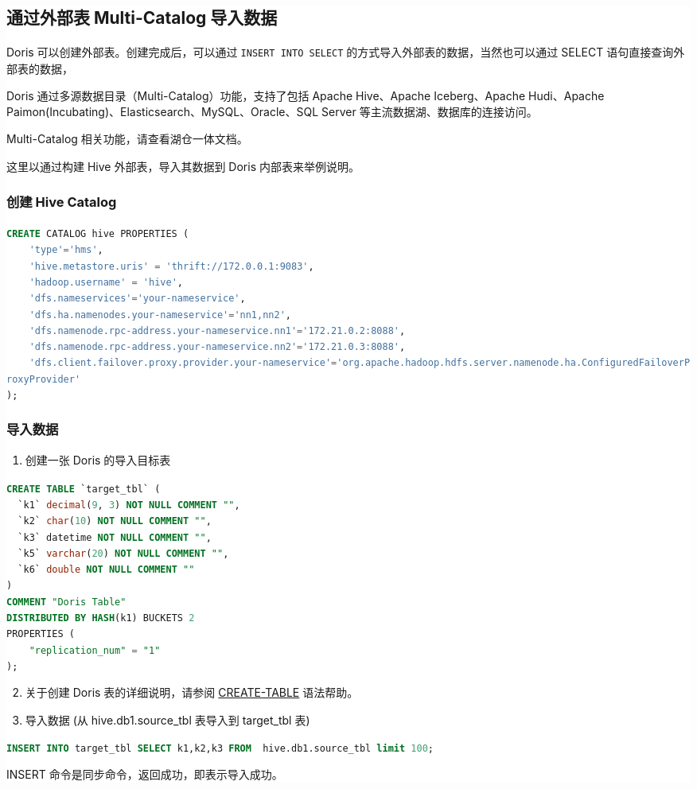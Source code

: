 ## 通过外部表 Multi-Catalog 导入数据

Doris 可以创建外部表。创建完成后，可以通过 `INSERT INTO SELECT` 的方式导入外部表的数据，当然也可以通过 SELECT 语句直接查询外部表的数据，

Doris 通过多源数据目录（Multi-Catalog）功能，支持了包括 Apache Hive、Apache Iceberg、Apache Hudi、Apache Paimon(Incubating)、Elasticsearch、MySQL、Oracle、SQL Server 等主流数据湖、数据库的连接访问。

Multi-Catalog 相关功能，请查看湖仓一体文档。

这里以通过构建 Hive 外部表，导入其数据到 Doris 内部表来举例说明。

### 创建 Hive Catalog

```sql
CREATE CATALOG hive PROPERTIES (
    'type'='hms',
    'hive.metastore.uris' = 'thrift://172.0.0.1:9083',
    'hadoop.username' = 'hive',
    'dfs.nameservices'='your-nameservice',
    'dfs.ha.namenodes.your-nameservice'='nn1,nn2',
    'dfs.namenode.rpc-address.your-nameservice.nn1'='172.21.0.2:8088',
    'dfs.namenode.rpc-address.your-nameservice.nn2'='172.21.0.3:8088',
    'dfs.client.failover.proxy.provider.your-nameservice'='org.apache.hadoop.hdfs.server.namenode.ha.ConfiguredFailoverProxyProvider'
);
```

### 导入数据

1. 创建一张 Doris 的导入目标表

```sql
CREATE TABLE `target_tbl` (
  `k1` decimal(9, 3) NOT NULL COMMENT "",
  `k2` char(10) NOT NULL COMMENT "",
  `k3` datetime NOT NULL COMMENT "",
  `k5` varchar(20) NOT NULL COMMENT "",
  `k6` double NOT NULL COMMENT ""
)
COMMENT "Doris Table"
DISTRIBUTED BY HASH(k1) BUCKETS 2
PROPERTIES (
    "replication_num" = "1"
);
```

2. 关于创建 Doris 表的详细说明，请参阅 [CREATE-TABLE](../../../sql-manual/sql-statements/table-and-view/table/CREATE-TABLE) 语法帮助。

3. 导入数据 (从 hive.db1.source_tbl 表导入到 target_tbl 表)

```sql
INSERT INTO target_tbl SELECT k1,k2,k3 FROM  hive.db1.source_tbl limit 100;
```

INSERT 命令是同步命令，返回成功，即表示导入成功。
